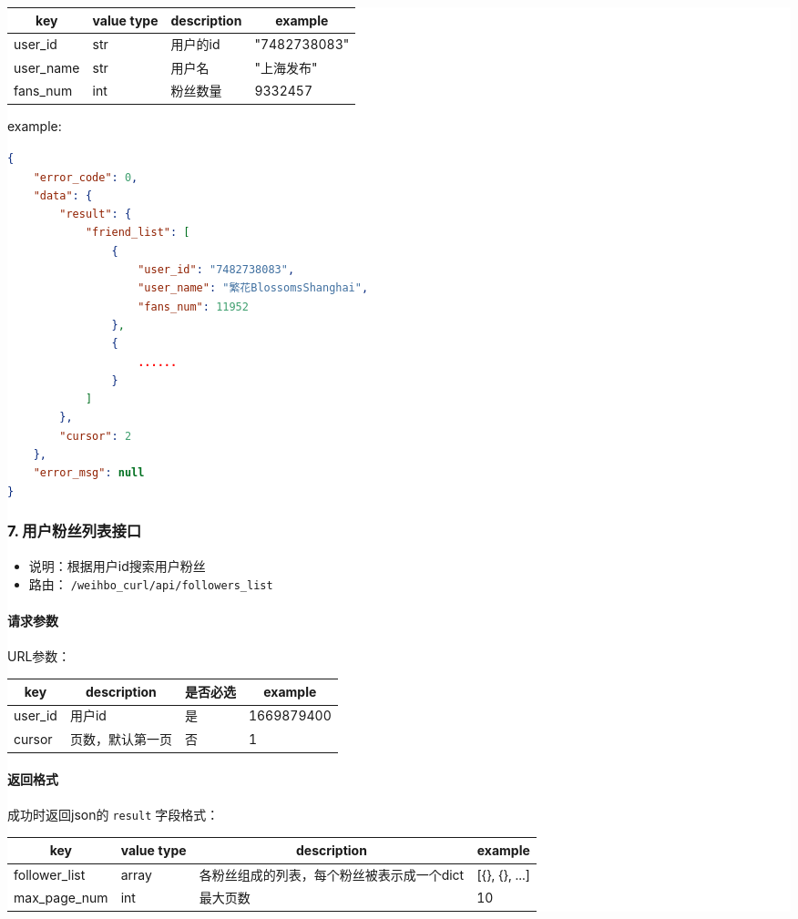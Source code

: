 | key       | value type | description | example      |
| --------- | ---------- | ----------- | ------------ |
| user_id   | str        | 用户的id       | "7482738083" |
| user_name | str        | 用户名         | "上海发布"       |
| fans_num  | int        | 粉丝数量        | 9332457      |

example:

```json
{
    "error_code": 0,
    "data": {
        "result": {
            "friend_list": [
                {
                    "user_id": "7482738083",
                    "user_name": "繁花BlossomsShanghai",
                    "fans_num": 11952
                },
                {
                    ......
                }
            ]
        },
        "cursor": 2
    },
    "error_msg": null
}
```

### 7. 用户粉丝列表接口

+ 说明：根据用户id搜索用户粉丝
+ 路由： `/weihbo_curl/api/followers_list`

#### 请求参数

URL参数：

| key     | description | 是否必选 | example    |
| ------- | ----------- | ---- | ---------- |
| user_id | 用户id        | 是    | 1669879400 |
| cursor  | 页数，默认第一页    | 否    | 1          |

#### 返回格式

成功时返回json的 `result` 字段格式：

| key           | value type | description             | example       |
| ------------- | ---------- | ----------------------- | ------------- |
| follower_list | array      | 各粉丝组成的列表，每个粉丝被表示成一个dict | [{}, {}, ...] |
| max_page_num  | int        | 最大页数                    | 10            |
